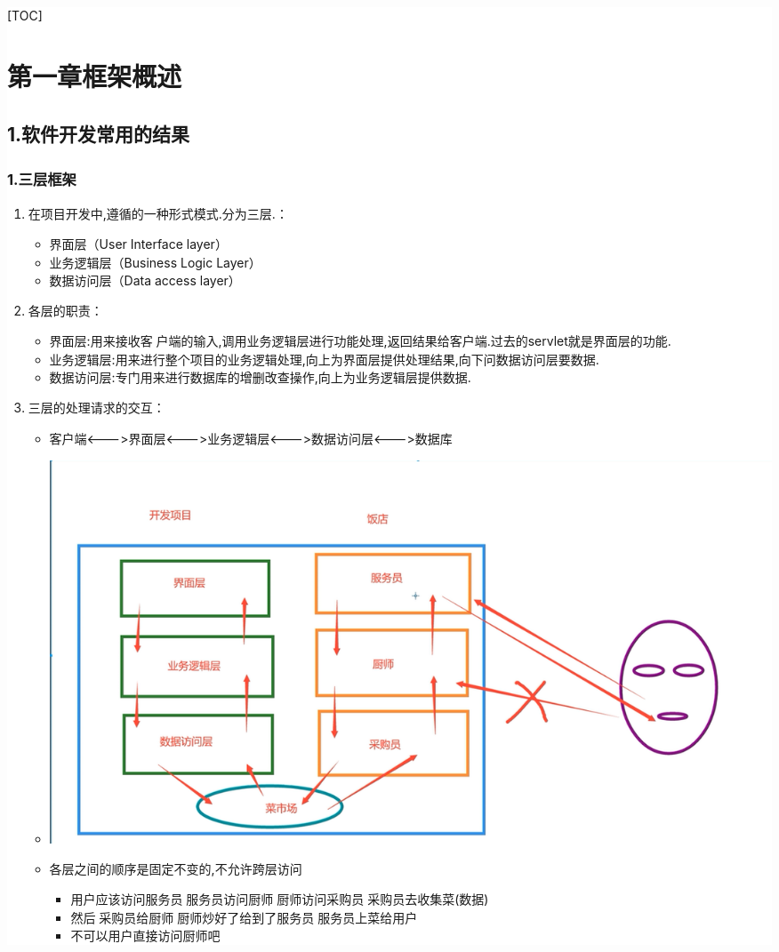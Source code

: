



[TOC]



# 第一章框架概述

## 1.软件开发常用的结果

### 1.三层框架

1. 在项目开发中,遵循的一种形式模式.分为三层.：

   - 界面层（User Interface layer）
   - 业务逻辑层（Business Logic Layer）
   - 数据访问层（Data access layer）

2. 各层的职责：

   - 界面层:用来接收客 户端的输入,调用业务逻辑层进行功能处理,返回结果给客户端.过去的servlet就是界面层的功能.
   - 业务逻辑层:用来进行整个项目的业务逻辑处理,向上为界面层提供处理结果,向下问数据访问层要数据.
   - 数据访问层:专门用来进行数据库的增删改查操作,向上为业务逻辑层提供数据.

3. 三层的处理请求的交互：

   - 客户端<--->界面层<--->业务逻辑层<--->数据访问层<--->数据库

   - ![](图\MyBatis\1--三层架构.png)
   - 各层之间的顺序是固定不变的,不允许跨层访问
     - 用户应该访问服务员 服务员访问厨师 厨师访问采购员 采购员去收集菜(数据)
     - 然后 采购员给厨师 厨师炒好了给到了服务员 服务员上菜给用户
     - 不可以用户直接访问厨师吧
